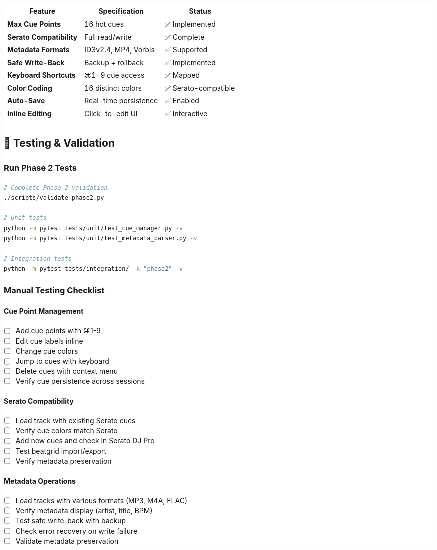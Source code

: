 | Feature | Specification | Status |
|---------|---------------|--------|
| **Max Cue Points** | 16 hot cues | ✅ Implemented |
| **Serato Compatibility** | Full read/write | ✅ Complete |
| **Metadata Formats** | ID3v2.4, MP4, Vorbis | ✅ Supported |
| **Safe Write-Back** | Backup + rollback | ✅ Implemented |
| **Keyboard Shortcuts** | ⌘1-9 cue access | ✅ Mapped |
| **Color Coding** | 16 distinct colors | ✅ Serato-compatible |
| **Auto-Save** | Real-time persistence | ✅ Enabled |
| **Inline Editing** | Click-to-edit UI | ✅ Interactive |

## 🧪 **Testing & Validation**

### **Run Phase 2 Tests**
```bash
# Complete Phase 2 validation
./scripts/validate_phase2.py

# Unit tests
python -m pytest tests/unit/test_cue_manager.py -v
python -m pytest tests/unit/test_metadata_parser.py -v

# Integration tests
python -m pytest tests/integration/ -k "phase2" -v
```

### **Manual Testing Checklist**

#### **Cue Point Management**
- [ ] Add cue points with ⌘1-9
- [ ] Edit cue labels inline
- [ ] Change cue colors
- [ ] Jump to cues with keyboard
- [ ] Delete cues with context menu
- [ ] Verify cue persistence across sessions

#### **Serato Compatibility**
- [ ] Load track with existing Serato cues
- [ ] Verify cue colors match Serato
- [ ] Add new cues and check in Serato DJ Pro
- [ ] Test beatgrid import/export
- [ ] Verify metadata preservation

#### **Metadata Operations**
- [ ] Load tracks with various formats (MP3, M4A, FLAC)
- [ ] Verify metadata display (artist, title, BPM)
- [ ] Test safe write-back with backup
- [ ] Check error recovery on write failure
- [ ] Validate metadata preservation
